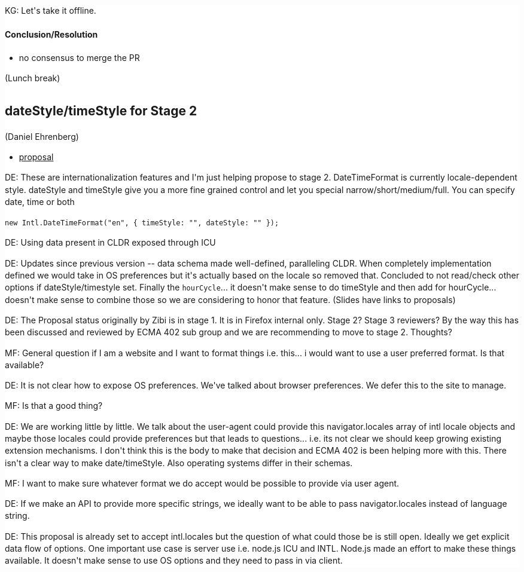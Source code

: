 KG: Let's take it offline.

#### Conclusion/Resolution

- no consensus to merge the PR


(Lunch break)


## dateStyle/timeStyle for Stage 2

(Daniel Ehrenberg)

- [proposal](https://github.com/tc39/proposal-ECMA-402-datetime-style)

DE: These are internationalization features and I'm just helping propose to stage 2. DateTimeFormat is currently locale-dependent style. dateStyle and timeStyle give you a more fine grained control and let you special narrow/short/medium/full. You can specify date, time or both

```
new Intl.DateTimeFormat("en", { timeStyle: "", dateStyle: "" });
```

DE: Using data present in CLDR exposed through ICU

DE: Updates since previous version -- data schema made well-defined, paralleling CLDR. When completely implementation defined we would take in OS preferences but it's actually based on the locale so removed that. Concluded to not read/check other options if dateStyle/timestyle set. Finally the `hourCycle`... it doesn't make sense to do timeStyle and then add for hourCycle... doesn't make sense to combine those so we are considering to honor that feature. (Slides have links to proposals)

DE: The Proposal status originally by Zibi is in stage 1. It is in Firefox internal only. Stage 2? Stage 3 reviewers? By the way this has been discussed and reviewed by ECMA 402 sub group and we are recommending to move to stage 2. Thoughts? 

MF: General question if I am a website and I want to format things i.e. this... i would want to use a user preferred format. Is that available?

DE: It is not clear how to expose OS preferences. We've talked about browser preferences. We defer this to the site to manage.

MF: Is that a good thing?

DE: We are working little by little. We talk about the user-agent could provide this navigator.locales array of intl locale objects and maybe those locales could provide preferences but that leads to questions... i.e. its not clear we should keep growing existing extension mechanisms. I don't think this is the body to make that decision and ECMA 402 is been helping more with this. There isn't a clear way to make date/timeStyle. Also operating systems differ in their schemas.

MF: I want to make sure whatever format we do accept would be possible to provide via user agent.

DE: If we make an API to provide more specific strings, we ideally want to be able to pass navigator.locales instead of language string.

DE: This proposal is already set to accept intl.locales but the question of what could those be is still open. Ideally we get explicit data flow of options. One important use case is server use i.e. node.js ICU and INTL. Node.js made an effort to make these things available. It doesn't make sense to use OS options and they need to pass in via client.
